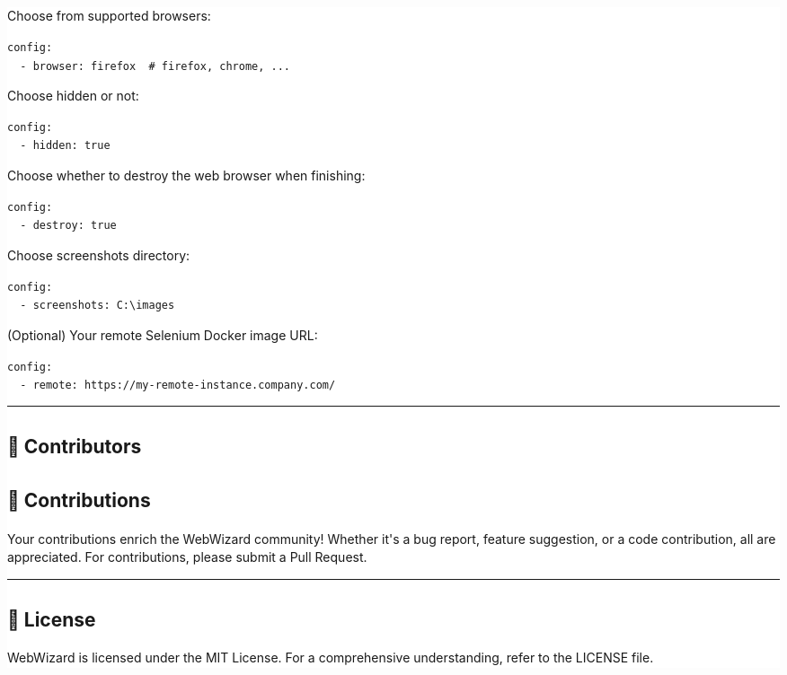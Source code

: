 Choose from supported browsers:
```
config: 
  - browser: firefox  # firefox, chrome, ...
```

Choose hidden or not:
```
config: 
  - hidden: true
```

Choose whether to destroy the web browser when finishing:
```
config: 
  - destroy: true
```

Choose screenshots directory:
```
config: 
  - screenshots: C:\images
```

(Optional) Your remote Selenium Docker image URL:
```
config: 
  - remote: https://my-remote-instance.company.com/
```

---

## 👥 Contributors

## 👥 Contributions

Your contributions enrich the WebWizard community! Whether it's a bug report, feature suggestion, or a code contribution, all are appreciated. For contributions, please submit a Pull Request.

---

## 📄 License

WebWizard is licensed under the MIT License. For a comprehensive understanding, refer to the LICENSE file.
